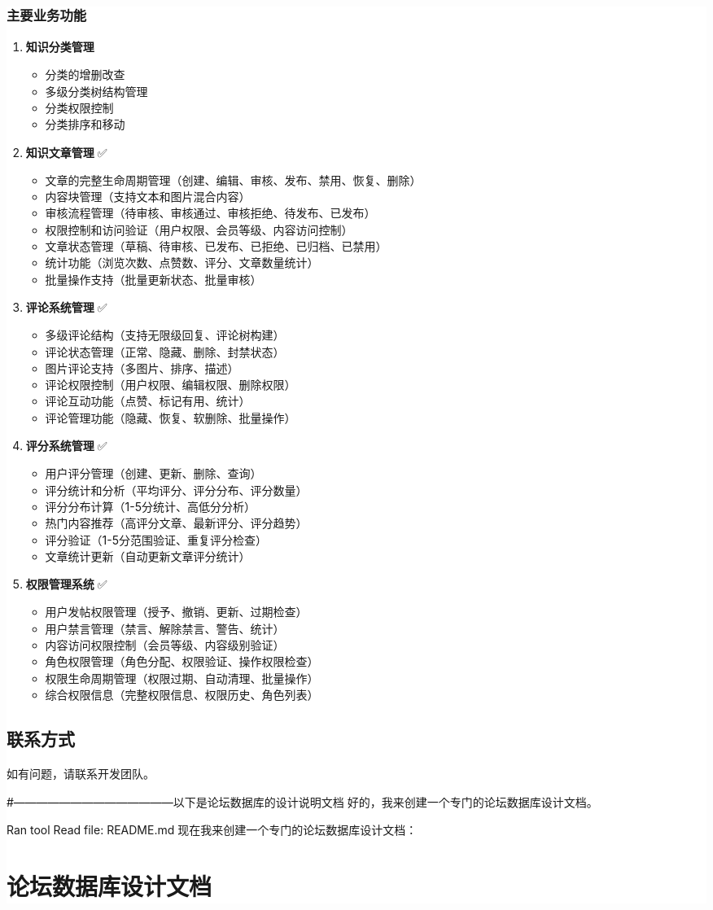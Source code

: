 ### 主要业务功能
1. **知识分类管理**
   - 分类的增删改查
   - 多级分类树结构管理
   - 分类权限控制
   - 分类排序和移动

2. **知识文章管理** ✅
   - 文章的完整生命周期管理（创建、编辑、审核、发布、禁用、恢复、删除）
   - 内容块管理（支持文本和图片混合内容）
   - 审核流程管理（待审核、审核通过、审核拒绝、待发布、已发布）
   - 权限控制和访问验证（用户权限、会员等级、内容访问控制）
   - 文章状态管理（草稿、待审核、已发布、已拒绝、已归档、已禁用）
   - 统计功能（浏览次数、点赞数、评分、文章数量统计）
   - 批量操作支持（批量更新状态、批量审核）

3. **评论系统管理** ✅
   - 多级评论结构（支持无限级回复、评论树构建）
   - 评论状态管理（正常、隐藏、删除、封禁状态）
   - 图片评论支持（多图片、排序、描述）
   - 评论权限控制（用户权限、编辑权限、删除权限）
   - 评论互动功能（点赞、标记有用、统计）
   - 评论管理功能（隐藏、恢复、软删除、批量操作）

4. **评分系统管理** ✅
   - 用户评分管理（创建、更新、删除、查询）
   - 评分统计和分析（平均评分、评分分布、评分数量）
   - 评分分布计算（1-5分统计、高低分分析）
   - 热门内容推荐（高评分文章、最新评分、评分趋势）
   - 评分验证（1-5分范围验证、重复评分检查）
   - 文章统计更新（自动更新文章评分统计）

5. **权限管理系统** ✅
   - 用户发帖权限管理（授予、撤销、更新、过期检查）
   - 用户禁言管理（禁言、解除禁言、警告、统计）
   - 内容访问权限控制（会员等级、内容级别验证）
   - 角色权限管理（角色分配、权限验证、操作权限检查）
   - 权限生命周期管理（权限过期、自动清理、批量操作）
   - 综合权限信息（完整权限信息、权限历史、角色列表）

## 联系方式

如有问题，请联系开发团队。 


#——————————————以下是论坛数据库的设计说明文档
好的，我来创建一个专门的论坛数据库设计文档。

Ran tool
Read file: README.md
现在我来创建一个专门的论坛数据库设计文档：

# 论坛数据库设计文档
